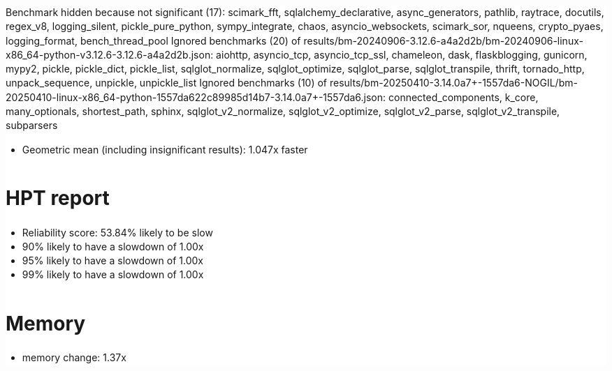 Benchmark hidden because not significant (17): scimark_fft, sqlalchemy_declarative, async_generators, pathlib, raytrace, docutils, regex_v8, logging_silent, pickle_pure_python, sympy_integrate, chaos, asyncio_websockets, scimark_sor, nqueens, crypto_pyaes, logging_format, bench_thread_pool
Ignored benchmarks (20) of results/bm-20240906-3.12.6-a4a2d2b/bm-20240906-linux-x86_64-python-v3.12.6-3.12.6-a4a2d2b.json: aiohttp, asyncio_tcp, asyncio_tcp_ssl, chameleon, dask, flaskblogging, gunicorn, mypy2, pickle, pickle_dict, pickle_list, sqlglot_normalize, sqlglot_optimize, sqlglot_parse, sqlglot_transpile, thrift, tornado_http, unpack_sequence, unpickle, unpickle_list
Ignored benchmarks (10) of results/bm-20250410-3.14.0a7+-1557da6-NOGIL/bm-20250410-linux-x86_64-python-1557da622c89985d14b7-3.14.0a7+-1557da6.json: connected_components, k_core, many_optionals, shortest_path, sphinx, sqlglot_v2_normalize, sqlglot_v2_optimize, sqlglot_v2_parse, sqlglot_v2_transpile, subparsers

- Geometric mean (including insignificant results): 1.047x faster

# HPT report

- Reliability score: 53.84% likely to be slow
- 90% likely to have a slowdown of 1.00x
- 95% likely to have a slowdown of 1.00x
- 99% likely to have a slowdown of 1.00x

# Memory
- memory change: 1.37x